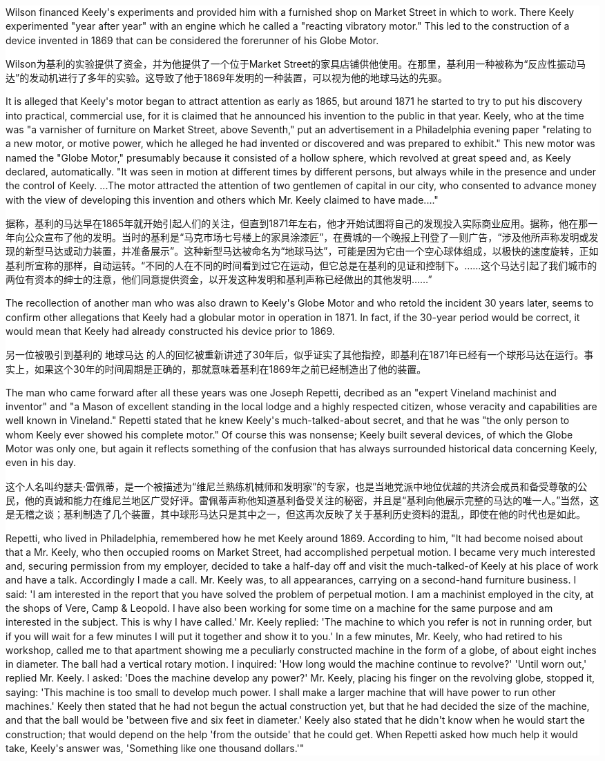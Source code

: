 Wilson financed Keely's experiments and provided him with a furnished shop on Market Street in which to work. There Keely experimented "year after year" with an engine which he called a "reacting vibratory motor." This led to the construction of a device invented in 1869 that can be considered the forerunner of his Globe Motor.

Wilson为基利的实验提供了资金，并为他提供了一个位于Market Street的家具店铺供他使用。在那里，基利用一种被称为“反应性振动马达”的发动机进行了多年的实验。这导致了他于1869年发明的一种装置，可以视为他的地球马达的先驱。

It is alleged that Keely's motor began to attract attention as early as 1865, but around 1871 he started to try to put his discovery into practical, commercial use, for it is claimed that he announced his invention to the public in that year. Keely, who at the time was "a varnisher of furniture on Market Street, above Seventh," put an advertisement in a Philadelphia evening paper "relating to a new motor, or motive power, which he alleged he had invented or discovered and was prepared to exhibit." This new motor was named the "Globe Motor," presumably because it consisted of a hollow sphere, which revolved at great speed and, as Keely declared, automatically. "It was seen in motion at different times by different persons, but always while in the
presence and under the control of Keely. ...The motor attracted the attention of two gentlemen of capital in our city, who consented to advance money with the view of developing this invention and others which Mr. Keely claimed to have made...."

据称，基利的马达早在1865年就开始引起人们的关注，但直到1871年左右，他才开始试图将自己的发现投入实际商业应用。据称，他在那一年向公众宣布了他的发明。当时的基利是“马克市场七号楼上的家具涂漆匠”，在费城的一个晚报上刊登了一则广告，“涉及他所声称发明或发现的新型马达或动力装置，并准备展示”。这种新型马达被命名为“地球马达”，可能是因为它由一个空心球体组成，以极快的速度旋转，正如基利所宣称的那样，自动运转。“不同的人在不同的时间看到过它在运动，但它总是在基利的见证和控制下。……这个马达引起了我们城市的两位有资本的绅士的注意，他们同意提供资金，以开发这种发明和基利声称已经做出的其他发明……”

The recollection of another man who was also drawn to Keely's Globe Motor and who retold the incident 30 years later, seems to confirm other allegations that Keely had a globular motor in operation in 1871. In fact, if the 30-year period would be correct, it would mean that Keely had already constructed his device prior to 1869.

另一位被吸引到基利的 地球马达 的人的回忆被重新讲述了30年后，似乎证实了其他指控，即基利在1871年已经有一个球形马达在运行。事实上，如果这个30年的时间周期是正确的，那就意味着基利在1869年之前已经制造出了他的装置。

The man who came forward after all these years was one Joseph Repetti, decribed as an "expert Vineland machinist and inventor" and "a Mason of excellent standing in the local lodge and a highly respected citizen, whose veracity and capabilities are well known in Vineland." Repetti stated that he knew Keely's much-talked-about secret, and that he was "the only person to whom Keely ever showed his complete motor." Of course this was nonsense; Keely built several devices, of which the Globe Motor was only one, but again it reflects something of the confusion that has always surrounded historical data concerning Keely, even in his day.

这个人名叫约瑟夫·雷佩蒂，是一个被描述为“维尼兰熟练机械师和发明家”的专家，也是当地党派中地位优越的共济会成员和备受尊敬的公民，他的真诚和能力在维尼兰地区广受好评。雷佩蒂声称他知道基利备受关注的秘密，并且是“基利向他展示完整的马达的唯一人。”当然，这是无稽之谈；基利制造了几个装置，其中球形马达只是其中之一，但这再次反映了关于基利历史资料的混乱，即使在他的时代也是如此。

Repetti, who lived in Philadelphia, remembered how he met Keely around 1869. According to him, "It had become noised about that a Mr. Keely, who then occupied rooms on Market Street, had accomplished perpetual motion. I became very much interested and, securing permission from my employer, decided to take a half-day off and visit the much-talked-of Keely at his place of work and have a talk. Accordingly I made a call. Mr. Keely was, to all appearances, carrying on a second-hand furniture business. I said: 'I am interested in the report that you have solved the problem of perpetual motion. I am a machinist employed in the city, at the shops of Vere, Camp & Leopold. I have also been working for some time on a machine for the same purpose and am interested in the subject. This is why I have called.' Mr. Keely replied: 'The machine to which you refer is not in running order, but if you will wait for a few minutes I will put it together and show it to you.' In a few minutes, Mr. Keely, who had retired to his workshop, called me to that apartment showing me a peculiarly constructed machine in the form of a globe, of about eight inches in diameter. The ball had a vertical rotary motion. I inquired: 'How long would the machine continue to revolve?' 'Until worn out,' replied Mr. Keely. I asked: 'Does the machine develop any power?' Mr. Keely, placing his finger on the revolving globe, stopped it, saying: 'This machine is too small to develop much power. I shall make a larger machine that will have power to run other machines.' Keely then stated that he had not begun the actual construction yet, but that he had decided the size of the machine, and that the ball would be 'between five and six feet in diameter.' Keely also stated that he didn't know when he would start the construction; that would depend on the help 'from the outside' that he could get. When Repetti asked how much help it would take, Keely's answer was, 'Something like one thousand dollars.'"
